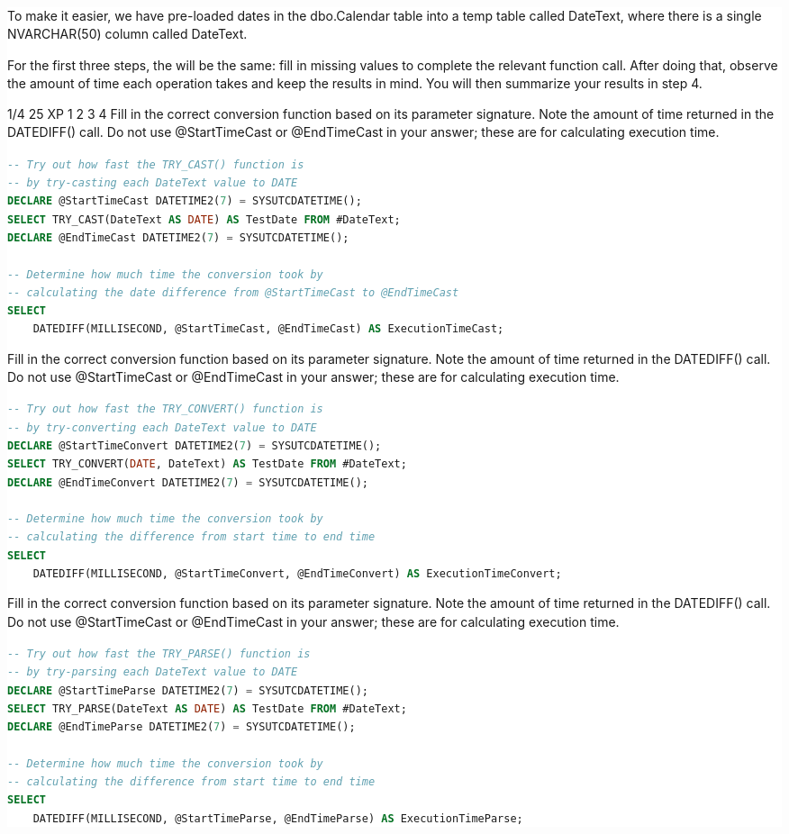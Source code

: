To make it easier, we have pre-loaded dates in the dbo.Calendar table into a temp table called DateText, where there is a single NVARCHAR(50) column called DateText.

For the first three steps, the  will be the same: fill in missing values to complete the relevant function call. After doing that, observe the amount of time each operation takes and keep the results in mind. You will then summarize your results in step 4.

 1/4
25 XP
1
2
3
4
Fill in the correct conversion function based on its parameter signature.
Note the amount of time returned in the DATEDIFF() call.
Do not use @StartTimeCast or @EndTimeCast in your answer; these are for calculating execution time.

```sql
-- Try out how fast the TRY_CAST() function is
-- by try-casting each DateText value to DATE
DECLARE @StartTimeCast DATETIME2(7) = SYSUTCDATETIME();
SELECT TRY_CAST(DateText AS DATE) AS TestDate FROM #DateText;
DECLARE @EndTimeCast DATETIME2(7) = SYSUTCDATETIME();

-- Determine how much time the conversion took by
-- calculating the date difference from @StartTimeCast to @EndTimeCast
SELECT
    DATEDIFF(MILLISECOND, @StartTimeCast, @EndTimeCast) AS ExecutionTimeCast;
```

Fill in the correct conversion function based on its parameter signature.
Note the amount of time returned in the DATEDIFF() call.
Do not use @StartTimeCast or @EndTimeCast in your answer; these are for calculating execution time.

```sql
-- Try out how fast the TRY_CONVERT() function is
-- by try-converting each DateText value to DATE
DECLARE @StartTimeConvert DATETIME2(7) = SYSUTCDATETIME();
SELECT TRY_CONVERT(DATE, DateText) AS TestDate FROM #DateText;
DECLARE @EndTimeConvert DATETIME2(7) = SYSUTCDATETIME();

-- Determine how much time the conversion took by
-- calculating the difference from start time to end time
SELECT
    DATEDIFF(MILLISECOND, @StartTimeConvert, @EndTimeConvert) AS ExecutionTimeConvert;
```

Fill in the correct conversion function based on its parameter signature.
Note the amount of time returned in the DATEDIFF() call.
Do not use @StartTimeCast or @EndTimeCast in your answer; these are for calculating execution time.

```sql
-- Try out how fast the TRY_PARSE() function is
-- by try-parsing each DateText value to DATE
DECLARE @StartTimeParse DATETIME2(7) = SYSUTCDATETIME();
SELECT TRY_PARSE(DateText AS DATE) AS TestDate FROM #DateText;
DECLARE @EndTimeParse DATETIME2(7) = SYSUTCDATETIME();

-- Determine how much time the conversion took by
-- calculating the difference from start time to end time
SELECT
    DATEDIFF(MILLISECOND, @StartTimeParse, @EndTimeParse) AS ExecutionTimeParse;
```

